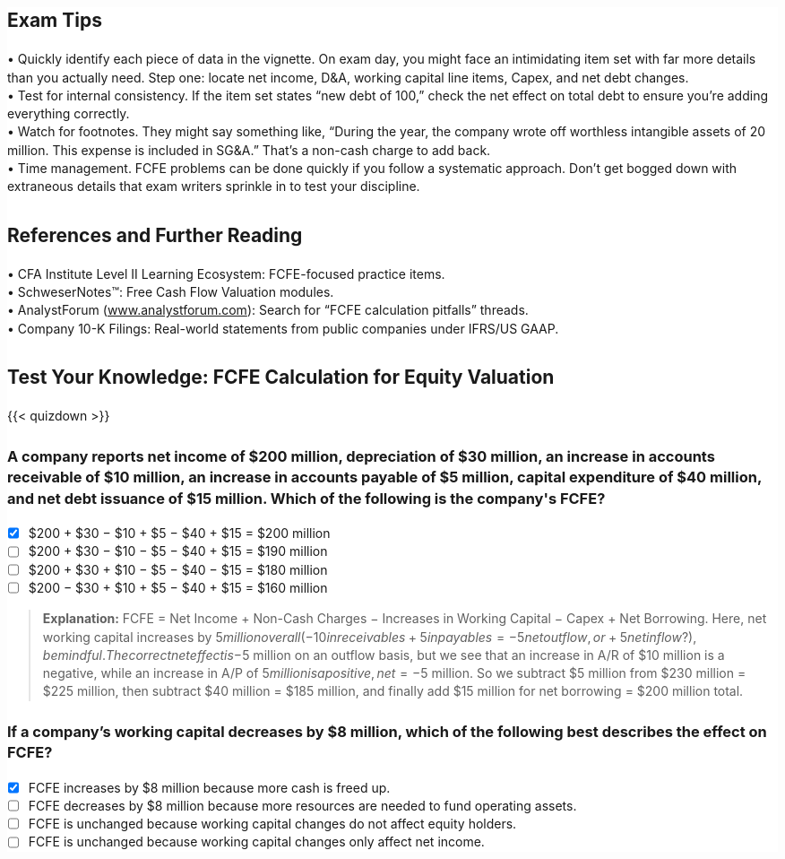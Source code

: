 ## Exam Tips

• Quickly identify each piece of data in the vignette. On exam day, you might face an intimidating item set with far more details than you actually need. Step one: locate net income, D&A, working capital line items, Capex, and net debt changes.  
• Test for internal consistency. If the item set states “new debt of 100,” check the net effect on total debt to ensure you’re adding everything correctly.  
• Watch for footnotes. They might say something like, “During the year, the company wrote off worthless intangible assets of 20 million. This expense is included in SG&A.” That’s a non-cash charge to add back.  
• Time management. FCFE problems can be done quickly if you follow a systematic approach. Don’t get bogged down with extraneous details that exam writers sprinkle in to test your discipline.  

## References and Further Reading

• CFA Institute Level II Learning Ecosystem: FCFE-focused practice items.  
• SchweserNotes™: Free Cash Flow Valuation modules.  
• AnalystForum (www.analystforum.com): Search for “FCFE calculation pitfalls” threads.  
• Company 10-K Filings: Real-world statements from public companies under IFRS/US GAAP.  

## Test Your Knowledge: FCFE Calculation for Equity Valuation

{{< quizdown >}}

### A company reports net income of $200 million, depreciation of $30 million, an increase in accounts receivable of $10 million, an increase in accounts payable of $5 million, capital expenditure of $40 million, and net debt issuance of $15 million. Which of the following is the company's FCFE?

- [x] $200 + $30 − $10 + $5 − $40 + $15 = $200 million
- [ ] $200 + $30 − $10 − $5 − $40 + $15 = $190 million
- [ ] $200 + $30 + $10 − $5 − $40 − $15 = $180 million
- [ ] $200 − $30 + $10 + $5 − $40 + $15 = $160 million

> **Explanation:** FCFE = Net Income + Non-Cash Charges − Increases in Working Capital − Capex + Net Borrowing. Here, net working capital increases by $5 million overall (−10 in receivables +5 in payables = −5 net outflow, or +5 net inflow?), be mindful. The correct net effect is −$5 million on an outflow basis, but we see that an increase in A/R of $10 million is a negative, while an increase in A/P of $5 million is a positive, net = −$5 million. So we subtract $5 million from $230 million = $225 million, then subtract $40 million = $185 million, and finally add $15 million for net borrowing = $200 million total.

### If a company’s working capital decreases by $8 million, which of the following best describes the effect on FCFE?

- [x] FCFE increases by $8 million because more cash is freed up.
- [ ] FCFE decreases by $8 million because more resources are needed to fund operating assets.
- [ ] FCFE is unchanged because working capital changes do not affect equity holders.
- [ ] FCFE is unchanged because working capital changes only affect net income.
